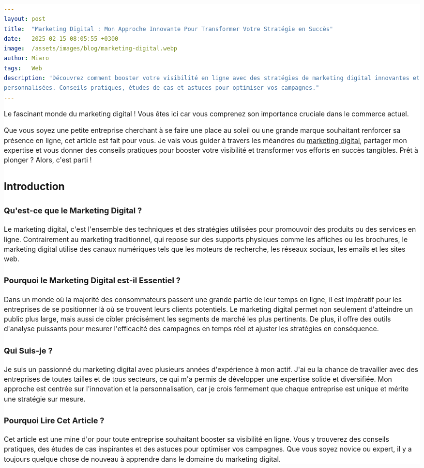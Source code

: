 ```yaml
---
layout: post
title:  "Marketing Digital : Mon Approche Innovante Pour Transformer Votre Stratégie en Succès"
date:   2025-02-15 08:05:55 +0300
image:  /assets/images/blog/marketing-digital.webp
author: Miaro
tags:   Web
description: "Découvrez comment booster votre visibilité en ligne avec des stratégies de marketing digital innovantes et personnalisées. Conseils pratiques, études de cas et astuces pour optimiser vos campagnes."
---
```


Le fascinant monde du marketing digital ! Vous êtes ici car vous comprenez son importance cruciale dans le commerce actuel.

Que vous soyez une petite entreprise cherchant à se faire une place au soleil ou une grande marque souhaitant renforcer sa présence en ligne, cet article est fait pour vous. Je vais vous guider à travers les méandres du [marketing digital](https://miarofandresena.github.io/marketing), partager mon expertise et vous donner des conseils pratiques pour booster votre visibilité et transformer vos efforts en succès tangibles. Prêt à plonger ? Alors, c'est parti !

## Introduction

### Qu'est-ce que le Marketing Digital ?

Le marketing digital, c'est l'ensemble des techniques et des stratégies utilisées pour promouvoir des produits ou des services en ligne. Contrairement au marketing traditionnel, qui repose sur des supports physiques comme les affiches ou les brochures, le marketing digital utilise des canaux numériques tels que les moteurs de recherche, les réseaux sociaux, les emails et les sites web.

### Pourquoi le Marketing Digital est-il Essentiel ?

Dans un monde où la majorité des consommateurs passent une grande partie de leur temps en ligne, il est impératif pour les entreprises de se positionner là où se trouvent leurs clients potentiels. Le marketing digital permet non seulement d'atteindre un public plus large, mais aussi de cibler précisément les segments de marché les plus pertinents. De plus, il offre des outils d'analyse puissants pour mesurer l'efficacité des campagnes en temps réel et ajuster les stratégies en conséquence.

### Qui Suis-je ?

Je suis un passionné du marketing digital avec plusieurs années d'expérience à mon actif. J'ai eu la chance de travailler avec des entreprises de toutes tailles et de tous secteurs, ce qui m'a permis de développer une expertise solide et diversifiée. Mon approche est centrée sur l'innovation et la personnalisation, car je crois fermement que chaque entreprise est unique et mérite une stratégie sur mesure.

### Pourquoi Lire Cet Article ?

Cet article est une mine d'or pour toute entreprise souhaitant booster sa visibilité en ligne. Vous y trouverez des conseils pratiques, des études de cas inspirantes et des astuces pour optimiser vos campagnes. Que vous soyez novice ou expert, il y a toujours quelque chose de nouveau à apprendre dans le domaine du marketing digital.
